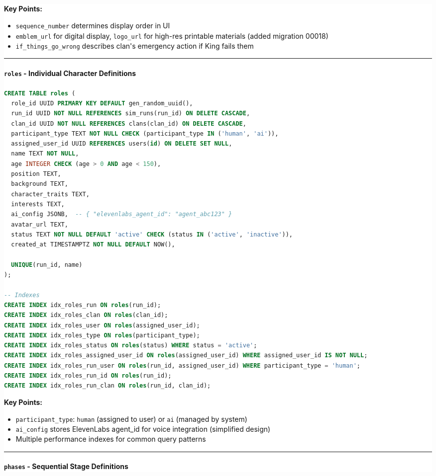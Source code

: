 **Key Points:**
- `sequence_number` determines display order in UI
- `emblem_url` for digital display, `logo_url` for high-res printable materials (added migration 00018)
- `if_things_go_wrong` describes clan's emergency action if King fails them

---

#### `roles` - Individual Character Definitions

```sql
CREATE TABLE roles (
  role_id UUID PRIMARY KEY DEFAULT gen_random_uuid(),
  run_id UUID NOT NULL REFERENCES sim_runs(run_id) ON DELETE CASCADE,
  clan_id UUID NOT NULL REFERENCES clans(clan_id) ON DELETE CASCADE,
  participant_type TEXT NOT NULL CHECK (participant_type IN ('human', 'ai')),
  assigned_user_id UUID REFERENCES users(id) ON DELETE SET NULL,
  name TEXT NOT NULL,
  age INTEGER CHECK (age > 0 AND age < 150),
  position TEXT,
  background TEXT,
  character_traits TEXT,
  interests TEXT,
  ai_config JSONB,  -- { "elevenlabs_agent_id": "agent_abc123" }
  avatar_url TEXT,
  status TEXT NOT NULL DEFAULT 'active' CHECK (status IN ('active', 'inactive')),
  created_at TIMESTAMPTZ NOT NULL DEFAULT NOW(),

  UNIQUE(run_id, name)
);

-- Indexes
CREATE INDEX idx_roles_run ON roles(run_id);
CREATE INDEX idx_roles_clan ON roles(clan_id);
CREATE INDEX idx_roles_user ON roles(assigned_user_id);
CREATE INDEX idx_roles_type ON roles(participant_type);
CREATE INDEX idx_roles_status ON roles(status) WHERE status = 'active';
CREATE INDEX idx_roles_assigned_user_id ON roles(assigned_user_id) WHERE assigned_user_id IS NOT NULL;
CREATE INDEX idx_roles_run_user ON roles(run_id, assigned_user_id) WHERE participant_type = 'human';
CREATE INDEX idx_roles_run_id ON roles(run_id);
CREATE INDEX idx_roles_run_clan ON roles(run_id, clan_id);
```

**Key Points:**
- `participant_type`: `human` (assigned to user) or `ai` (managed by system)
- `ai_config` stores ElevenLabs agent_id for voice integration (simplified design)
- Multiple performance indexes for common query patterns

---

#### `phases` - Sequential Stage Definitions
